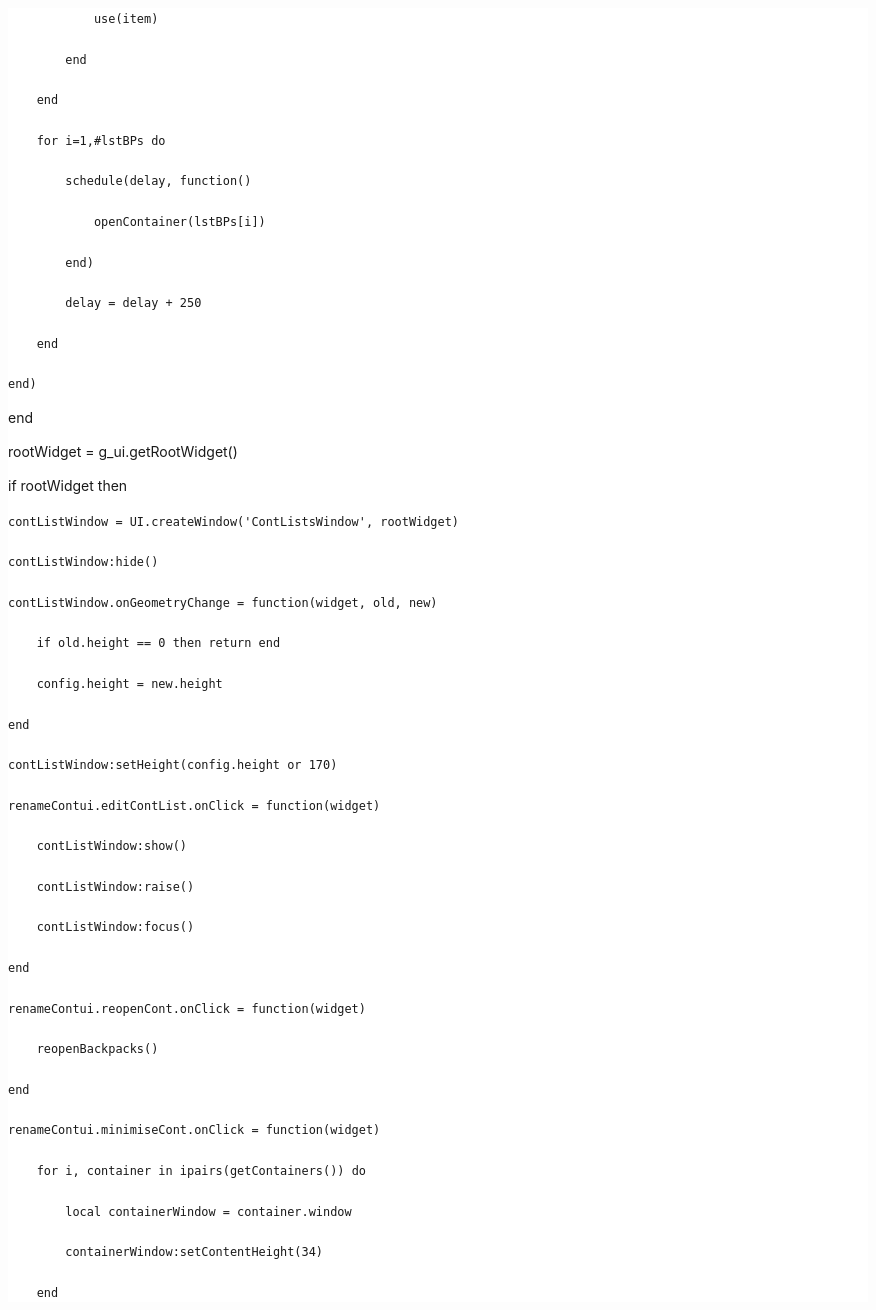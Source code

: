                 use(item)

            end

        end

        for i=1,#lstBPs do

            schedule(delay, function()

                openContainer(lstBPs[i])

            end)

            delay = delay + 250

        end

    end)

end

rootWidget = g_ui.getRootWidget()

if rootWidget then

    contListWindow = UI.createWindow('ContListsWindow', rootWidget)

    contListWindow:hide()

    contListWindow.onGeometryChange = function(widget, old, new)

        if old.height == 0 then return end

        config.height = new.height

    end

    contListWindow:setHeight(config.height or 170)

    renameContui.editContList.onClick = function(widget)

        contListWindow:show()

        contListWindow:raise()

        contListWindow:focus()

    end

    renameContui.reopenCont.onClick = function(widget)

        reopenBackpacks()

    end

    renameContui.minimiseCont.onClick = function(widget)

        for i, container in ipairs(getContainers()) do

            local containerWindow = container.window

            containerWindow:setContentHeight(34)

        end
